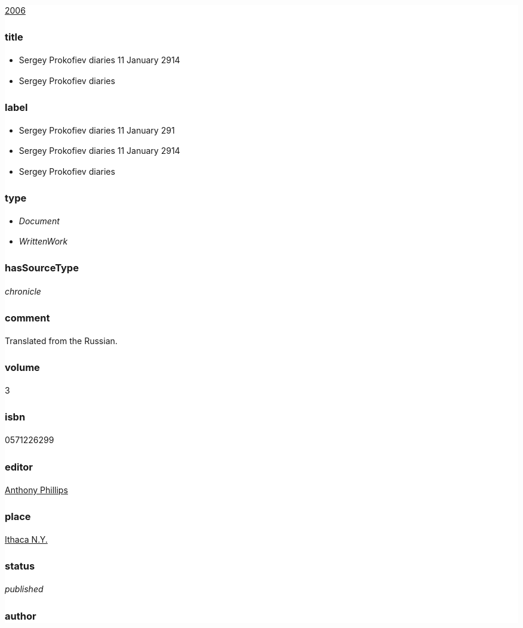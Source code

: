 
[2006](#2006)

### title

 - Sergey Prokofiev diaries 11 January 2914

 - Sergey Prokofiev diaries

### label

 - Sergey Prokofiev diaries 11 January 291

 - Sergey Prokofiev diaries 11 January 2914

 - Sergey Prokofiev diaries

### type

 - *Document*

 - *WrittenWork*

### hasSourceType


*chronicle*

### comment


Translated from the Russian.

### volume


3

### isbn


0571226299

### editor


[Anthony Phillips](#Anthony-Phillips)

### place


[Ithaca N.Y.](#Ithaca-N.Y.)

### status


*published*

### author
